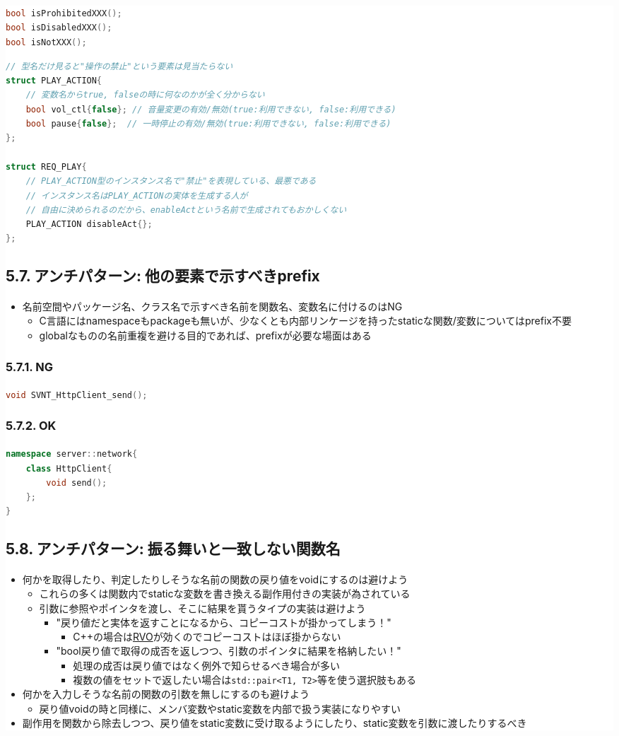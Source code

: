 ```cpp
bool isProhibitedXXX();
bool isDisabledXXX();
bool isNotXXX();
```

```cpp
// 型名だけ見ると"操作の禁止"という要素は見当たらない
struct PLAY_ACTION{
	// 変数名からtrue, falseの時に何なのかが全く分からない
	bool vol_ctl{false}; // 音量変更の有効/無効(true:利用できない, false:利用できる)
	bool pause{false};	// 一時停止の有効/無効(true:利用できない, false:利用できる)
};

struct REQ_PLAY{
	// PLAY_ACTION型のインスタンス名で"禁止"を表現している、最悪である
	// インスタンス名はPLAY_ACTIONの実体を生成する人が
	// 自由に決められるのだから、enableActという名前で生成されてもおかしくない
	PLAY_ACTION disableAct{};
};
```

## 5.7. アンチパターン: 他の要素で示すべきprefix
- 名前空間やパッケージ名、クラス名で示すべき名前を関数名、変数名に付けるのはNG
	- C言語にはnamespaceもpackageも無いが、少なくとも内部リンケージを持ったstaticな関数/変数についてはprefix不要
	- globalなものの名前重複を避ける目的であれば、prefixが必要な場面はある

### 5.7.1. NG
```cpp
void SVNT_HttpClient_send();
```

### 5.7.2. OK
```cpp
namespace server::network{
	class HttpClient{
		void send();
	};
}
```

## 5.8. アンチパターン: 振る舞いと一致しない関数名
- 何かを取得したり、判定したりしそうな名前の関数の戻り値をvoidにするのは避けよう
	- これらの多くは関数内でstaticな変数を書き換える副作用付きの実装が為されている
	- 引数に参照やポインタを渡し、そこに結果を貰うタイプの実装は避けよう
		- "戻り値だと実体を返すことになるから、コピーコストが掛かってしまう！"
			- C++の場合は[RVO](http://cpp.aquariuscode.com/return-value-optimization)が効くのでコピーコストはほぼ掛からない
		- "bool戻り値で取得の成否を返しつつ、引数のポインタに結果を格納したい！"
			- 処理の成否は戻り値ではなく例外で知らせるべき場合が多い
			- 複数の値をセットで返したい場合は`std::pair<T1, T2>`等を使う選択肢もある
- 何かを入力しそうな名前の関数の引数を無しにするのも避けよう
	- 戻り値voidの時と同様に、メンバ変数やstatic変数を内部で扱う実装になりやすい
- 副作用を関数から除去しつつ、戻り値をstatic変数に受け取るようにしたり、static変数を引数に渡したりするべき
